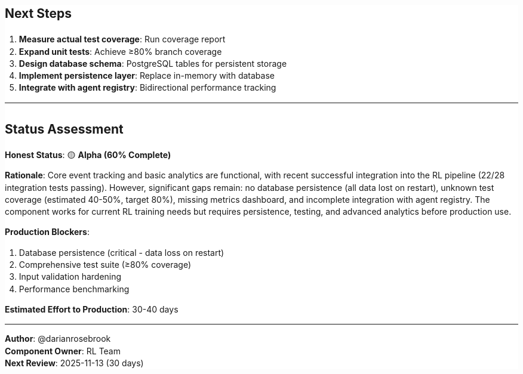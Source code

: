 
## Next Steps

1. **Measure actual test coverage**: Run coverage report
2. **Expand unit tests**: Achieve ≥80% branch coverage
3. **Design database schema**: PostgreSQL tables for persistent storage
4. **Implement persistence layer**: Replace in-memory with database
5. **Integrate with agent registry**: Bidirectional performance tracking

---

## Status Assessment

**Honest Status**: 🟡 **Alpha (60% Complete)**

**Rationale**: Core event tracking and basic analytics are functional, with recent successful integration into the RL pipeline (22/28 integration tests passing). However, significant gaps remain: no database persistence (all data lost on restart), unknown test coverage (estimated 40-50%, target 80%), missing metrics dashboard, and incomplete integration with agent registry. The component works for current RL training needs but requires persistence, testing, and advanced analytics before production use.

**Production Blockers**:

1. Database persistence (critical - data loss on restart)
2. Comprehensive test suite (≥80% coverage)
3. Input validation hardening
4. Performance benchmarking

**Estimated Effort to Production**: 30-40 days

---

**Author**: @darianrosebrook  
**Component Owner**: RL Team  
**Next Review**: 2025-11-13 (30 days)
